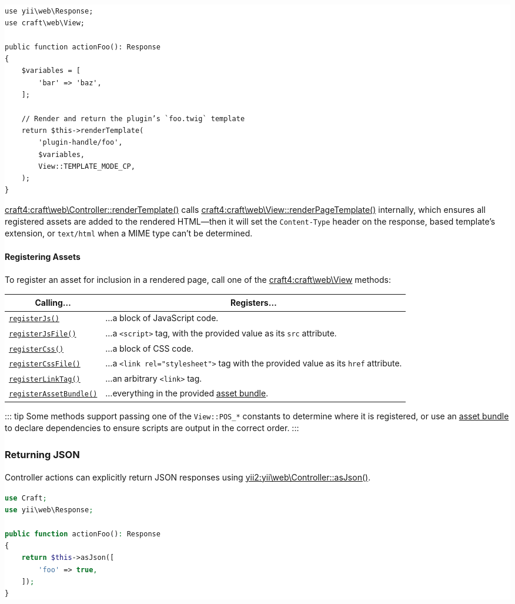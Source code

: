 ```php{11-15}
use yii\web\Response;
use craft\web\View;

public function actionFoo(): Response
{
    $variables = [
        'bar' => 'baz',
    ];

    // Render and return the plugin’s `foo.twig` template
    return $this->renderTemplate(
        'plugin-handle/foo',
        $variables,
        View::TEMPLATE_MODE_CP,
    );
}
```

<craft4:craft\web\Controller::renderTemplate()> calls <craft4:craft\web\View::renderPageTemplate()> internally, which ensures all registered assets are added to the rendered HTML—then it will set the `Content-Type` header on the response, based template’s extension, or `text/html` when a MIME type can’t be determined.

#### Registering Assets

To register an asset for inclusion in a rendered page, call one of the <craft4:craft\web\View> methods:

Calling… | Registers…
------ | -----------
[`registerJs()`](craft4:craft\web\View::registerJs()) | …a block of JavaScript code.
[`registerJsFile()`](craft4:craft\web\View::registerJsFile()) | …a `<script>` tag, with the provided value as its `src` attribute.
[`registerCss()`](craft4:craft\web\View::registerCss()) | …a block of CSS code.
[`registerCssFile()`](craft4:craft\web\View::registerCssFile()) | …a `<link rel="stylesheet">` tag with the provided value as its `href` attribute.
[`registerLinkTag()`](craft4:craft\web\View::registerLinkTag()) | …an arbitrary `<link>` tag.
[`registerAssetBundle()`](craft4:craft\web\View::registerAssetBundle()) | …everything in the provided [asset bundle](./asset-bundles.md).

::: tip
Some methods support passing one of the `View::POS_*` constants to determine where it is registered, or use an [asset bundle](./asset-bundles.md) to declare dependencies to ensure scripts are output in the correct order.
:::

### Returning JSON

Controller actions can explicitly return JSON responses using <yii2:yii\web\Controller::asJson()>.

```php
use Craft;
use yii\web\Response;

public function actionFoo(): Response
{
    return $this->asJson([
        'foo' => true,
    ]);
}
```
